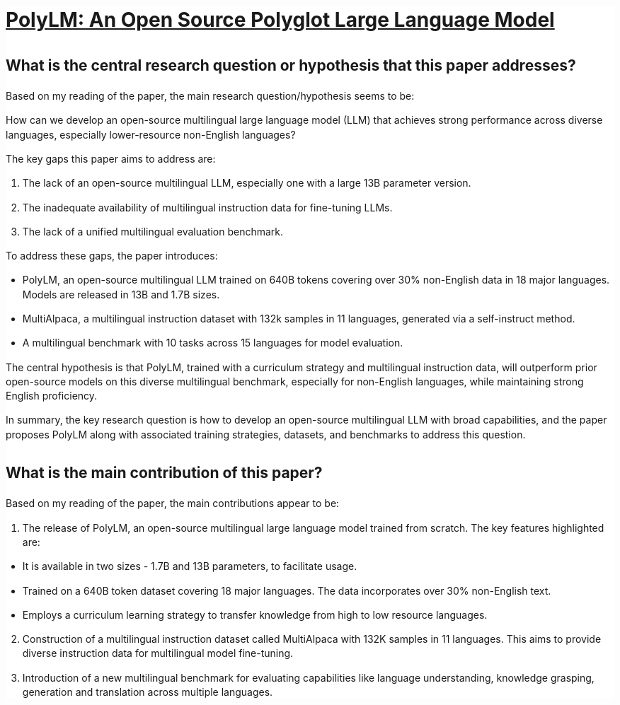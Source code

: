 # [PolyLM: An Open Source Polyglot Large Language Model](https://arxiv.org/abs/2307.06018)

## What is the central research question or hypothesis that this paper addresses?

 Based on my reading of the paper, the main research question/hypothesis seems to be:

How can we develop an open-source multilingual large language model (LLM) that achieves strong performance across diverse languages, especially lower-resource non-English languages?

The key gaps this paper aims to address are:

1) The lack of an open-source multilingual LLM, especially one with a large 13B parameter version. 

2) The inadequate availability of multilingual instruction data for fine-tuning LLMs.

3) The lack of a unified multilingual evaluation benchmark.

To address these gaps, the paper introduces:

- PolyLM, an open-source multilingual LLM trained on 640B tokens covering over 30% non-English data in 18 major languages. Models are released in 13B and 1.7B sizes.

- MultiAlpaca, a multilingual instruction dataset with 132k samples in 11 languages, generated via a self-instruct method.

- A multilingual benchmark with 10 tasks across 15 languages for model evaluation.

The central hypothesis is that PolyLM, trained with a curriculum strategy and multilingual instruction data, will outperform prior open-source models on this diverse multilingual benchmark, especially for non-English languages, while maintaining strong English proficiency.

In summary, the key research question is how to develop an open-source multilingual LLM with broad capabilities, and the paper proposes PolyLM along with associated training strategies, datasets, and benchmarks to address this question.


## What is the main contribution of this paper?

 Based on my reading of the paper, the main contributions appear to be:

1. The release of PolyLM, an open-source multilingual large language model trained from scratch. The key features highlighted are:

- It is available in two sizes - 1.7B and 13B parameters, to facilitate usage. 

- Trained on a 640B token dataset covering 18 major languages. The data incorporates over 30% non-English text.

- Employs a curriculum learning strategy to transfer knowledge from high to low resource languages. 

2. Construction of a multilingual instruction dataset called MultiAlpaca with 132K samples in 11 languages. This aims to provide diverse instruction data for multilingual model fine-tuning.

3. Introduction of a new multilingual benchmark for evaluating capabilities like language understanding, knowledge grasping, generation and translation across multiple languages.
